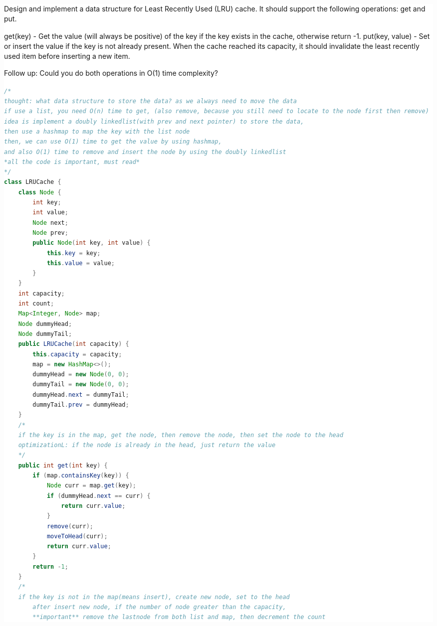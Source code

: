 Design and implement a data structure for Least Recently Used (LRU) cache. It should support the following operations: get and put.

get(key) - Get the value (will always be positive) of the key if the key exists in the cache, otherwise return -1.
put(key, value) - Set or insert the value if the key is not already present. When the cache reached its capacity, it should invalidate the least recently used item before inserting a new item.

Follow up:
Could you do both operations in O(1) time complexity?
```java
/*
thought: what data structure to store the data? as we always need to move the data
if use a list, you need O(n) time to get, (also remove, because you still need to locate to the node first then remove)
idea is implement a doubly linkedlist(with prev and next pointer) to store the data,
then use a hashmap to map the key with the list node
then, we can use O(1) time to get the value by using hashmap,
and also O(1) time to remove and insert the node by using the doubly linkedlist
*all the code is important, must read*
*/
class LRUCache {
    class Node {
        int key;
        int value;
        Node next;
        Node prev;
        public Node(int key, int value) {
            this.key = key;
            this.value = value;
        }
    }
    int capacity;
    int count;
    Map<Integer, Node> map;
    Node dummyHead;
    Node dummyTail;
    public LRUCache(int capacity) {
        this.capacity = capacity;
        map = new HashMap<>();
        dummyHead = new Node(0, 0);
        dummyTail = new Node(0, 0);
        dummyHead.next = dummyTail;
        dummyTail.prev = dummyHead;
    }
    /*
    if the key is in the map, get the node, then remove the node, then set the node to the head
    optimizationL: if the node is already in the head, just return the value
    */
    public int get(int key) {
        if (map.containsKey(key)) {
            Node curr = map.get(key);
            if (dummyHead.next == curr) {
                return curr.value;
            }
            remove(curr);
            moveToHead(curr);
            return curr.value;
        }
        return -1;
    }
    /*
    if the key is not in the map(means insert), create new node, set to the head
        after insert new node, if the number of node greater than the capacity, 
        **important** remove the lastnode from both list and map, then decrement the count
```